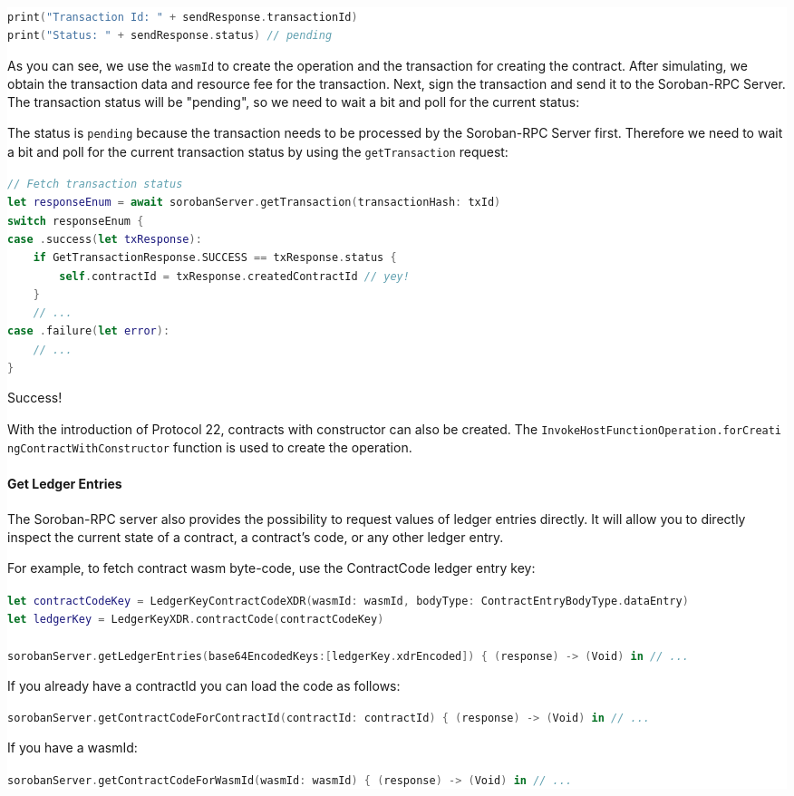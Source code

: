 ```swift
print("Transaction Id: " + sendResponse.transactionId)
print("Status: " + sendResponse.status) // pending
```

As you can see, we use the ```wasmId``` to create the operation and the transaction for creating the contract. After simulating, we obtain the transaction data and resource fee for the transaction. Next, sign the transaction and send it to the Soroban-RPC Server. The transaction status will be "pending", so we need to wait a bit and poll for the current status:

The status is ```pending``` because the transaction needs to be processed by the Soroban-RPC Server first. Therefore we need to wait a bit and poll for the current transaction status by using the ```getTransaction``` request:

```swift
// Fetch transaction status
let responseEnum = await sorobanServer.getTransaction(transactionHash: txId) 
switch responseEnum {
case .success(let txResponse):
    if GetTransactionResponse.SUCCESS == txResponse.status {
        self.contractId = txResponse.createdContractId // yey!
    } 
    // ...
case .failure(let error):
    // ...
}
```

Success!

With the introduction of Protocol 22, contracts with constructor can also be created. The `InvokeHostFunctionOperation.forCreatingContractWithConstructor` function is used to create the operation.

#### Get Ledger Entries

The Soroban-RPC server also provides the possibility to request values of ledger entries directly. It will allow you to directly inspect the current state of a contract, a contract’s code, or any other ledger entry. 

For example, to fetch contract wasm byte-code, use the ContractCode ledger entry key:

```swift
let contractCodeKey = LedgerKeyContractCodeXDR(wasmId: wasmId, bodyType: ContractEntryBodyType.dataEntry)
let ledgerKey = LedgerKeyXDR.contractCode(contractCodeKey)

sorobanServer.getLedgerEntries(base64EncodedKeys:[ledgerKey.xdrEncoded]) { (response) -> (Void) in // ...
```
If you already have a contractId you can load the code as follows:

```swift
sorobanServer.getContractCodeForContractId(contractId: contractId) { (response) -> (Void) in // ...
```

If you have a wasmId:

```swift
sorobanServer.getContractCodeForWasmId(wasmId: wasmId) { (response) -> (Void) in // ...
```
